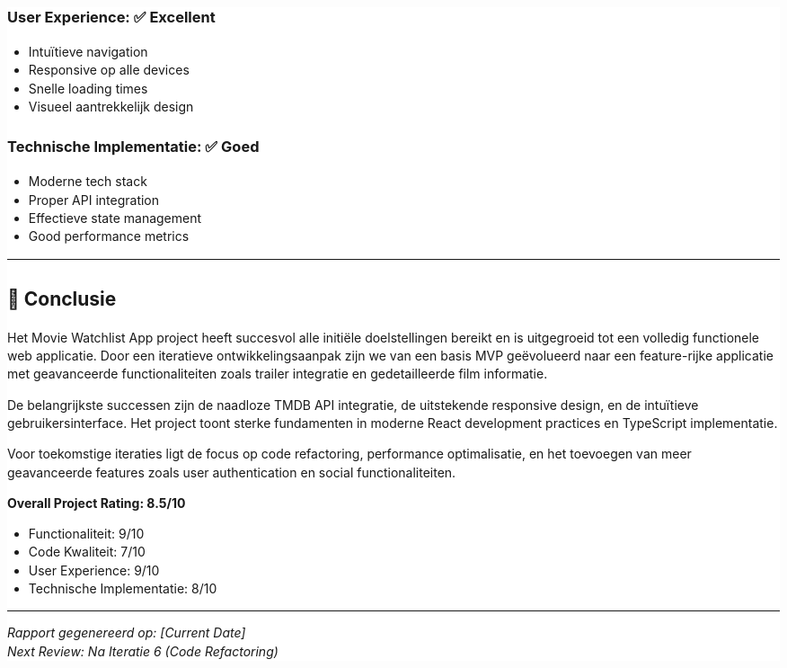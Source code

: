 ### User Experience: ✅ Excellent
- Intuïtieve navigation
- Responsive op alle devices
- Snelle loading times
- Visueel aantrekkelijk design

### Technische Implementatie: ✅ Goed
- Moderne tech stack
- Proper API integration
- Effectieve state management
- Good performance metrics

---

## 📝 Conclusie

Het Movie Watchlist App project heeft succesvol alle initiële doelstellingen bereikt en is uitgegroeid tot een volledig functionele web applicatie. Door een iteratieve ontwikkelingsaanpak zijn we van een basis MVP geëvolueerd naar een feature-rijke applicatie met geavanceerde functionaliteiten zoals trailer integratie en gedetailleerde film informatie.

De belangrijkste successen zijn de naadloze TMDB API integratie, de uitstekende responsive design, en de intuïtieve gebruikersinterface. Het project toont sterke fundamenten in moderne React development practices en TypeScript implementatie.

Voor toekomstige iteraties ligt de focus op code refactoring, performance optimalisatie, en het toevoegen van meer geavanceerde features zoals user authentication en social functionaliteiten.

**Overall Project Rating: 8.5/10**
- Functionaliteit: 9/10
- Code Kwaliteit: 7/10  
- User Experience: 9/10
- Technische Implementatie: 8/10

---

*Rapport gegenereerd op: [Current Date]*  
*Next Review: Na Iteratie 6 (Code Refactoring)*

